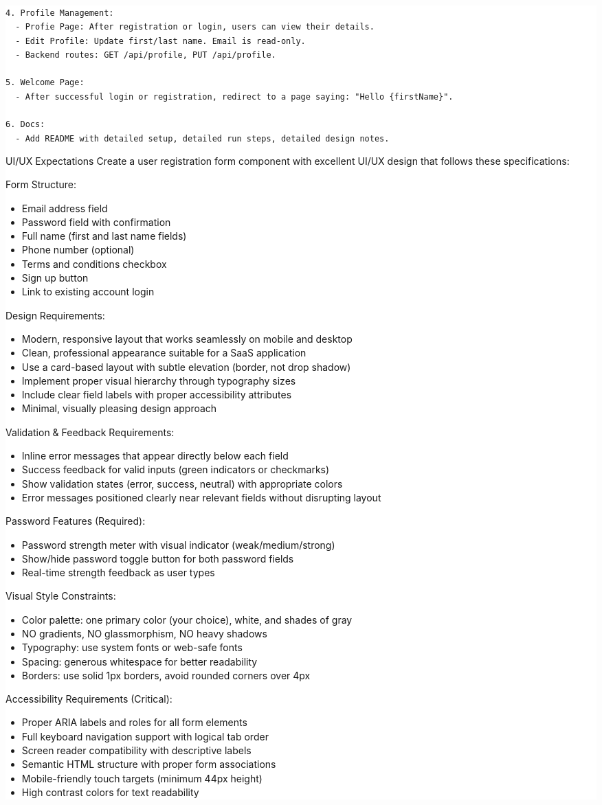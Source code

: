     4. Profile Management:
      - Profie Page: After registration or login, users can view their details.
      - Edit Profile: Update first/last name. Email is read-only.
      - Backend routes: GET /api/profile, PUT /api/profile.

    5. Welcome Page:
      - After successful login or registration, redirect to a page saying: "Hello {firstName}".

    6. Docs:
      - Add README with detailed setup, detailed run steps, detailed design notes.

UI/UX Expectations
Create a user registration form component with excellent UI/UX design that follows these specifications:

Form Structure:
  - Email address field
  - Password field with confirmation
  - Full name (first and last name fields)
  - Phone number (optional)
  - Terms and conditions checkbox
  - Sign up button
  - Link to existing account login

Design Requirements:
  - Modern, responsive layout that works seamlessly on mobile and desktop
  - Clean, professional appearance suitable for a SaaS application
  - Use a card-based layout with subtle elevation (border, not drop shadow)
  - Implement proper visual hierarchy through typography sizes
  - Include clear field labels with proper accessibility attributes
  - Minimal, visually pleasing design approach

Validation & Feedback Requirements:
  - Inline error messages that appear directly below each field
  - Success feedback for valid inputs (green indicators or checkmarks)
  - Show validation states (error, success, neutral) with appropriate colors
  - Error messages positioned clearly near relevant fields without disrupting layout

Password Features (Required):
  - Password strength meter with visual indicator (weak/medium/strong)
  - Show/hide password toggle button for both password fields
  - Real-time strength feedback as user types

Visual Style Constraints:
  - Color palette: one primary color (your choice), white, and shades of gray
  - NO gradients, NO glassmorphism, NO heavy shadows
  - Typography: use system fonts or web-safe fonts
  - Spacing: generous whitespace for better readability
  - Borders: use solid 1px borders, avoid rounded corners over 4px

Accessibility Requirements (Critical):
  - Proper ARIA labels and roles for all form elements
  - Full keyboard navigation support with logical tab order
  - Screen reader compatibility with descriptive labels
  - Semantic HTML structure with proper form associations
  - Mobile-friendly touch targets (minimum 44px height)
  - High contrast colors for text readability
